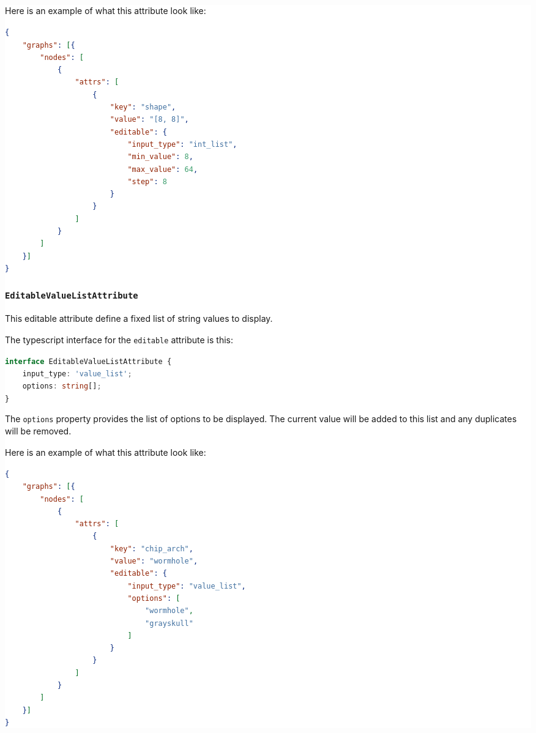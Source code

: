 Here is an example of what this attribute look like:

```json
{
	"graphs": [{
		"nodes": [
			{
				"attrs": [
					{
						"key": "shape",
						"value": "[8, 8]",
						"editable": {
							"input_type": "int_list",
							"min_value": 8,
							"max_value": 64,
							"step": 8
						}
					}
				]
			}
		]
	}]
}
```

### `EditableValueListAttribute`

This editable attribute define a fixed list of string values to display.

The typescript interface for the `editable` attribute is this:

```typescript
interface EditableValueListAttribute {
	input_type: 'value_list';
	options: string[];
}
```

The `options` property provides the list of options to be displayed. The current value will be added to this list and any duplicates will be removed.

Here is an example of what this attribute look like:

```json
{
	"graphs": [{
		"nodes": [
			{
				"attrs": [
					{
						"key": "chip_arch",
						"value": "wormhole",
						"editable": {
							"input_type": "value_list",
							"options": [
								"wormhole",
								"grayskull"
							]
						}
					}
				]
			}
		]
	}]
}
```
